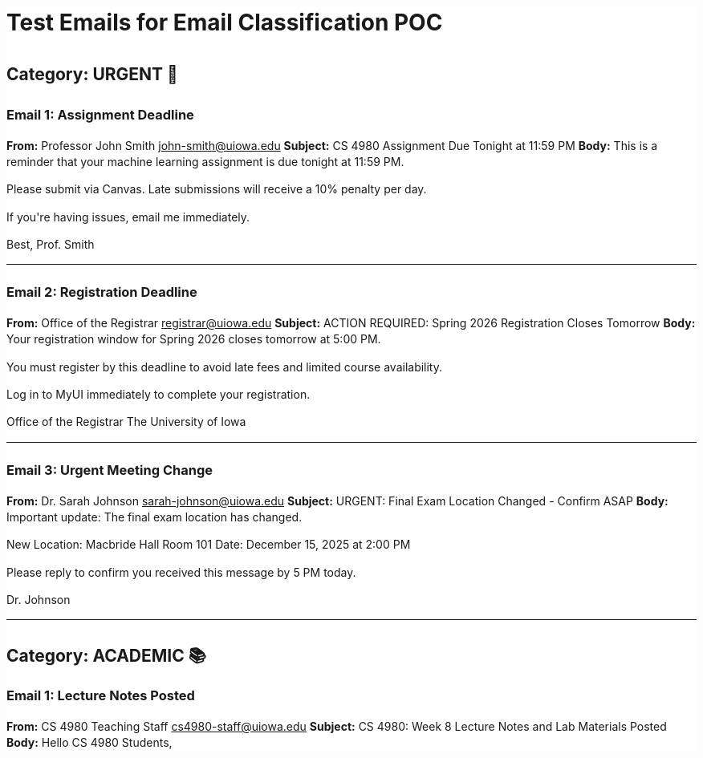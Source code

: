 # Test Emails for Email Classification POC

## Category: URGENT 🔴

### Email 1: Assignment Deadline
**From:** Professor John Smith <john-smith@uiowa.edu>
**Subject:** CS 4980 Assignment Due Tonight at 11:59 PM
**Body:**
This is a reminder that your machine learning assignment is due tonight at 11:59 PM. 

Please submit via Canvas. Late submissions will receive a 10% penalty per day.

If you're having issues, email me immediately.

Best,
Prof. Smith

---

### Email 2: Registration Deadline
**From:** Office of the Registrar <registrar@uiowa.edu>
**Subject:** ACTION REQUIRED: Spring 2026 Registration Closes Tomorrow
**Body:**
Your registration window for Spring 2026 closes tomorrow at 5:00 PM.

You must register by this deadline to avoid late fees and limited course availability.

Log in to MyUI immediately to complete your registration.

Office of the Registrar
The University of Iowa

---

### Email 3: Urgent Meeting Change
**From:** Dr. Sarah Johnson <sarah-johnson@uiowa.edu>
**Subject:** URGENT: Final Exam Location Changed - Confirm ASAP
**Body:**
Important update: The final exam location has changed.

New Location: Macbride Hall Room 101
Date: December 15, 2025 at 2:00 PM

Please reply to confirm you received this message by 5 PM today.

Dr. Johnson

---

## Category: ACADEMIC 📚

### Email 1: Lecture Notes Posted
**From:** CS 4980 Teaching Staff <cs4980-staff@uiowa.edu>
**Subject:** CS 4980: Week 8 Lecture Notes and Lab Materials Posted
**Body:**
Hello CS 4980 Students,
